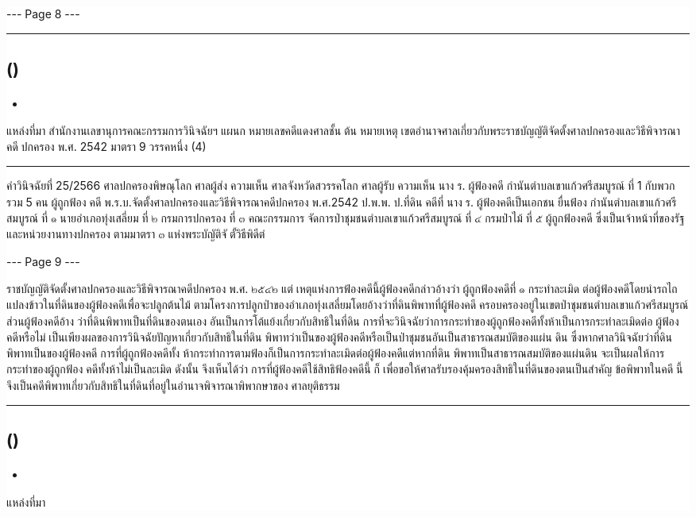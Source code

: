 
--- Page 8 ---

___________________________
()
-
-
แหล่งที่มา
สำนักงานเลขานุการคณะกรรมการวินิจฉัยฯ
แผนก
หมายเลขคดีแดงศาลชั้น
ต้น
หมายเหตุ
เขตอำนาจศาลเกี่ยวกับพระราชบัญญัติจัดตั้งศาลปกครองและวิธีพิจารณาคดี
ปกครอง พ.ศ. 2542 มาตรา 9 วรรคหนึ่ง (4)
___________________________
คำวินิจฉัยที่ 25/2566
ศาลปกครองพิษณุโลก
ศาลผู้ส่ง
ความเห็น
ศาลจังหวัดสวรรคโลก
ศาลผู้รับ
ความเห็น
นาง ร.
ผู้ฟ้องคดี
กำนันตำบลเขาแก้วศรีสมบูรณ์ ที่
1 กับพวกรวม 5 คน
ผู้ถูกฟ้อง
คดี
พ.ร.บ.จัดตั้งศาลปกครองและวิธีพิจารณาคดีปกครอง พ.ศ.2542
ป.พ.พ.
ป.ที่ดิน
คดีที่ นาง ร. ผู้ฟ้องคดีเป็นเอกชน ยื่นฟ้อง กำนันตำบลเขาแก้วศรี
สมบูรณ์ ที่ ๑ นายอำเภอทุ่งเสลี่ยม ที่ ๒ กรมการปกครอง ที่ ๓ คณะกรรมการ
จัดการป่าชุมชนตำบลเขาแก้วศรีสมบูรณ์ ที่ ๔ กรมป่าไม้ ที่ ๕ ผู้ถูกฟ้องคดี
ซึ่งเป็นเจ้าหน้าที่ของรัฐและหน่วยงานทางปกครอง ตามมาตรา ๓ แห่งพระบัญัติจั
ตั้วิธีพิดีต่


--- Page 9 ---

ราชบัญญัติจัดตั้งศาลปกครองและวิธีพิจารณาคดีปกครอง พ.ศ. ๒๕๔๒ แต่
เหตุแห่งการฟ้องคดีนี้ผู้ฟ้องคดีกล่าวอ้างว่า ผู้ถูกฟ้องคดีที่ ๑ กระทำละเมิด
ต่อผู้ฟ้องคดีโดยนำรถไถแปลงข้าวในที่ดินของผู้ฟ้องคดีเพื่อจะปลูกต้นไม้
ตามโครงการปลูกป่าของอำเภอทุ่งเสลี่ยมโดยอ้างว่าที่ดินพิพาทที่ผู้ฟ้องคดี
ครอบครองอยู่ในเขตป่าชุมชนตำบลเขาแก้วศรีสมบูรณ์ 
ส่วนผู้ฟ้องคดีอ้าง
ว่าที่ดินพิพาทเป็นที่ดินของตนเอง 
อันเป็นการโต้แย้งเกี่ยวกับสิทธิในที่ดิน
การที่จะวินิจฉัยว่าการกระทำของผู้ถูกฟ้องคดีทั้งห้าเป็นการกระทำละเมิดต่อ
ผู้ฟ้องคดีหรือไม่ 
เป็นเพียงผลของการวินิจฉัยปัญหาเกี่ยวกับสิทธิในที่ดิน
พิพาทว่าเป็นของผู้ฟ้องคดีหรือเป็นป่าชุมชนอันเป็นสาธารณสมบัติของแผ่น
ดิน ซึ่งหากศาลวินิจฉัยว่าที่ดินพิพาทเป็นของผู้ฟ้องคดี การที่ผู้ถูกฟ้องคดีทั้ง
ห้ากระทำการตามฟ้องก็เป็นการกระทำละเมิดต่อผู้ฟ้องคดีแต่หากที่ดิน
พิพาทเป็นสาธารณสมบัติของแผ่นดิน จะเป็นผลให้การกระทำของผู้ถูกฟ้อง
คดีทั้งห้าไม่เป็นละเมิด ดังนั้น จึงเห็นได้ว่า การที่ผู้ฟ้องคดีใช้สิทธิฟ้องคดีนี้ ก็
เพื่อขอให้ศาลรับรองคุ้มครองสิทธิในที่ดินของตนเป็นสำคัญ ข้อพิพาทในคดี
นี้จึงเป็นคดีพิพาทเกี่ยวกับสิทธิในที่ดินที่อยู่ในอำนาจพิจารณาพิพากษาของ
ศาลยุติธรรม
___________________________
()
-
-
แหล่งที่มา